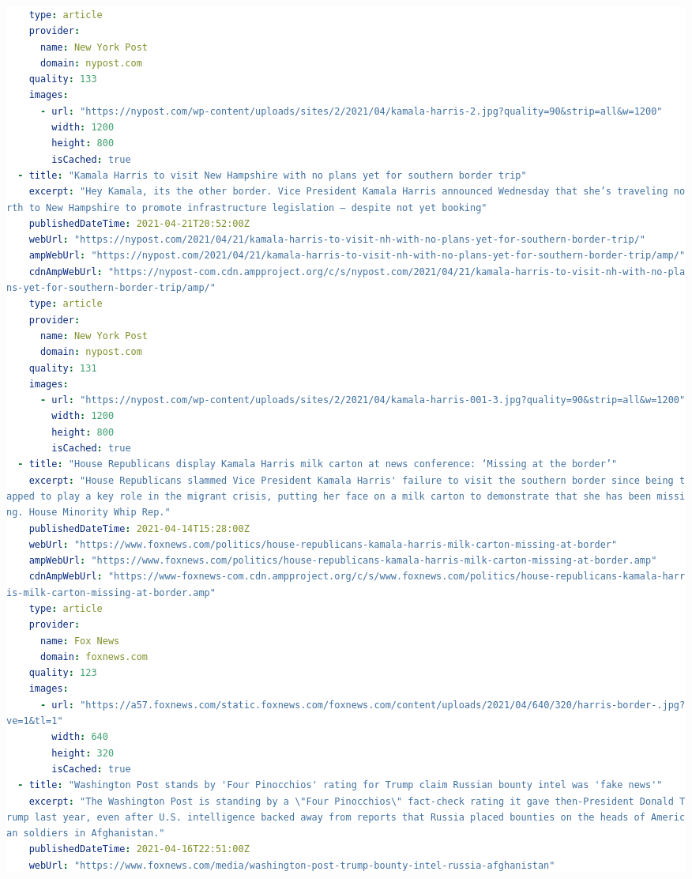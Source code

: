 ```yaml
    type: article
    provider:
      name: New York Post
      domain: nypost.com
    quality: 133
    images:
      - url: "https://nypost.com/wp-content/uploads/sites/2/2021/04/kamala-harris-2.jpg?quality=90&strip=all&w=1200"
        width: 1200
        height: 800
        isCached: true
  - title: "Kamala Harris to visit New Hampshire with no plans yet for southern border trip"
    excerpt: "Hey Kamala, its the other border. Vice President Kamala Harris announced Wednesday that she’s traveling north to New Hampshire to promote infrastructure legislation — despite not yet booking"
    publishedDateTime: 2021-04-21T20:52:00Z
    webUrl: "https://nypost.com/2021/04/21/kamala-harris-to-visit-nh-with-no-plans-yet-for-southern-border-trip/"
    ampWebUrl: "https://nypost.com/2021/04/21/kamala-harris-to-visit-nh-with-no-plans-yet-for-southern-border-trip/amp/"
    cdnAmpWebUrl: "https://nypost-com.cdn.ampproject.org/c/s/nypost.com/2021/04/21/kamala-harris-to-visit-nh-with-no-plans-yet-for-southern-border-trip/amp/"
    type: article
    provider:
      name: New York Post
      domain: nypost.com
    quality: 131
    images:
      - url: "https://nypost.com/wp-content/uploads/sites/2/2021/04/kamala-harris-001-3.jpg?quality=90&strip=all&w=1200"
        width: 1200
        height: 800
        isCached: true
  - title: "House Republicans display Kamala Harris milk carton at news conference: ‘Missing at the border’"
    excerpt: "House Republicans slammed Vice President Kamala Harris' failure to visit the southern border since being tapped to play a key role in the migrant crisis, putting her face on a milk carton to demonstrate that she has been missing. House Minority Whip Rep."
    publishedDateTime: 2021-04-14T15:28:00Z
    webUrl: "https://www.foxnews.com/politics/house-republicans-kamala-harris-milk-carton-missing-at-border"
    ampWebUrl: "https://www.foxnews.com/politics/house-republicans-kamala-harris-milk-carton-missing-at-border.amp"
    cdnAmpWebUrl: "https://www-foxnews-com.cdn.ampproject.org/c/s/www.foxnews.com/politics/house-republicans-kamala-harris-milk-carton-missing-at-border.amp"
    type: article
    provider:
      name: Fox News
      domain: foxnews.com
    quality: 123
    images:
      - url: "https://a57.foxnews.com/static.foxnews.com/foxnews.com/content/uploads/2021/04/640/320/harris-border-.jpg?ve=1&tl=1"
        width: 640
        height: 320
        isCached: true
  - title: "Washington Post stands by 'Four Pinocchios' rating for Trump claim Russian bounty intel was 'fake news'"
    excerpt: "The Washington Post is standing by a \"Four Pinocchios\" fact-check rating it gave then-President Donald Trump last year, even after U.S. intelligence backed away from reports that Russia placed bounties on the heads of American soldiers in Afghanistan."
    publishedDateTime: 2021-04-16T22:51:00Z
    webUrl: "https://www.foxnews.com/media/washington-post-trump-bounty-intel-russia-afghanistan"
```